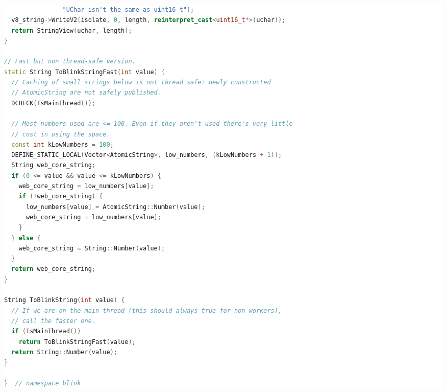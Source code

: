 ```cpp
                "UChar isn't the same as uint16_t");
  v8_string->WriteV2(isolate, 0, length, reinterpret_cast<uint16_t*>(uchar));
  return StringView(uchar, length);
}

// Fast but non thread-safe version.
static String ToBlinkStringFast(int value) {
  // Caching of small strings below is not thread safe: newly constructed
  // AtomicString are not safely published.
  DCHECK(IsMainThread());

  // Most numbers used are <= 100. Even if they aren't used there's very little
  // cost in using the space.
  const int kLowNumbers = 100;
  DEFINE_STATIC_LOCAL(Vector<AtomicString>, low_numbers, (kLowNumbers + 1));
  String web_core_string;
  if (0 <= value && value <= kLowNumbers) {
    web_core_string = low_numbers[value];
    if (!web_core_string) {
      low_numbers[value] = AtomicString::Number(value);
      web_core_string = low_numbers[value];
    }
  } else {
    web_core_string = String::Number(value);
  }
  return web_core_string;
}

String ToBlinkString(int value) {
  // If we are on the main thread (this should always true for non-workers),
  // call the faster one.
  if (IsMainThread())
    return ToBlinkStringFast(value);
  return String::Number(value);
}

}  // namespace blink
```